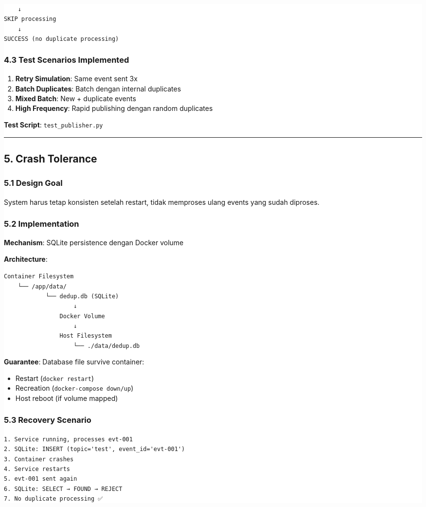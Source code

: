 ```
    ↓
SKIP processing
    ↓
SUCCESS (no duplicate processing)
```

### 4.3 Test Scenarios Implemented

1. **Retry Simulation**: Same event sent 3x
2. **Batch Duplicates**: Batch dengan internal duplicates
3. **Mixed Batch**: New + duplicate events
4. **High Frequency**: Rapid publishing dengan random duplicates

**Test Script**: `test_publisher.py`

---

## 5. Crash Tolerance

### 5.1 Design Goal

System harus tetap konsisten setelah restart, tidak memproses ulang events yang sudah diproses.

### 5.2 Implementation

**Mechanism**: SQLite persistence dengan Docker volume

**Architecture**:
```
Container Filesystem
    └── /app/data/
            └── dedup.db (SQLite)
                    ↓
                Docker Volume
                    ↓
                Host Filesystem
                    └── ./data/dedup.db
```

**Guarantee**: Database file survive container:
- Restart (`docker restart`)
- Recreation (`docker-compose down/up`)
- Host reboot (if volume mapped)

### 5.3 Recovery Scenario

```
1. Service running, processes evt-001
2. SQLite: INSERT (topic='test', event_id='evt-001')
3. Container crashes
4. Service restarts
5. evt-001 sent again
6. SQLite: SELECT → FOUND → REJECT
7. No duplicate processing ✅
```
